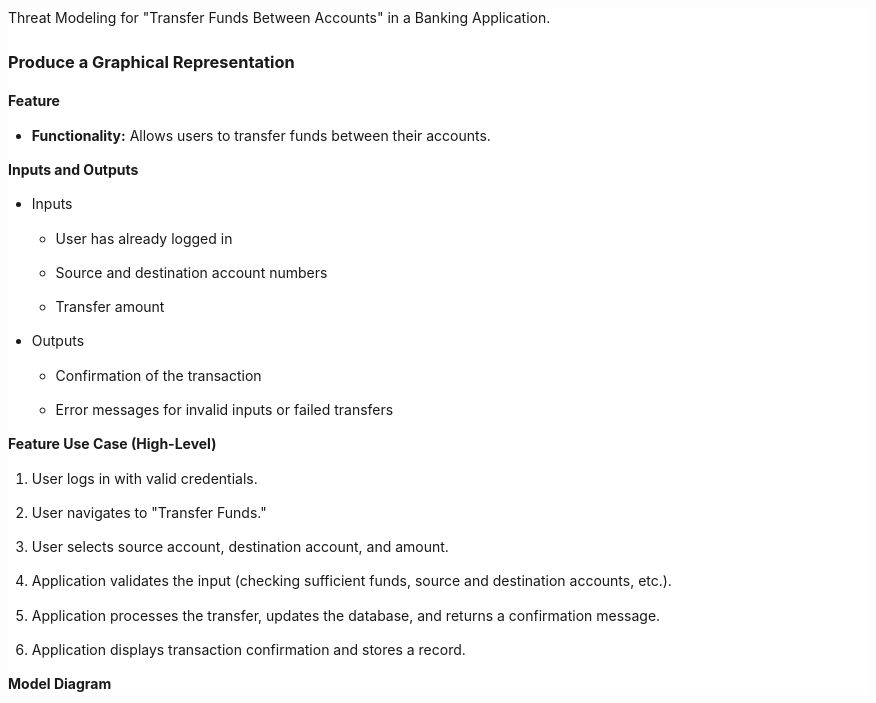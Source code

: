 Threat Modeling for "Transfer Funds Between Accounts" in a Banking Application.

### Produce a Graphical Representation

**Feature**

- **Functionality:** Allows users to transfer funds between their accounts.

**Inputs and Outputs**

- Inputs

    - User has already logged in

    - Source and destination account numbers

    - Transfer amount

- Outputs

    - Confirmation of the transaction

    - Error messages for invalid inputs or failed transfers

**Feature Use Case (High-Level)**

1. User logs in with valid credentials.

2. User navigates to "Transfer Funds."

3. User selects source account, destination account, and amount.

4. Application validates the input (checking sufficient funds, source and destination accounts, etc.).

5. Application processes the transfer, updates the database, and returns a confirmation message.

6. Application displays transaction confirmation and stores a record.

**Model Diagram**

